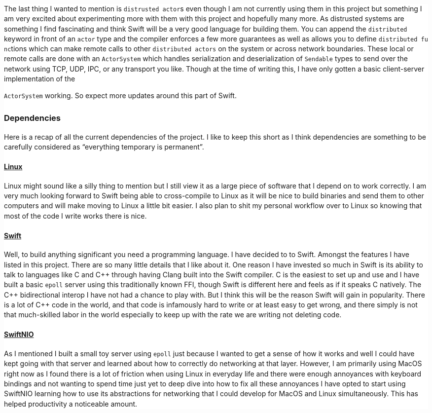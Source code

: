 The last thing I wanted to mention is `distrusted actor`s even though I am not 
currently using them in this project but something I am very excited about 
experimenting more with them with this project and hopefully many more. As 
distrusted systems are something I find fascinating and think Swift will be a 
very good language for building them. You can append the `distributed` keyword 
in front of an `actor` type and the compiler enforces a few more guarantees as 
well as allows you to define `distributed func`tions which can make remote 
calls to other `distributed actors` on the system or across network boundaries.
These local or remote calls are done with an `ActorSystem` which handles 
serialization and deserialization of `Sendable` types to send over the network 
using TCP, UDP, IPC, or any transport you like. Though at the time of writing 
this, I have only gotten a basic client-server implementation of the


`ActorSystem` working. So expect more updates around this part of Swift.

### Dependencies

Here is a recap of all the current dependencies of the project. I like to keep 
this short as I think dependencies are something to be carefully considered as 
“everything temporary is permanent”.

#### [Linux](https://github.com/torvalds/linux)

Linux might sound like a silly thing to mention but I still view it as a large 
piece of software that I depend on to work correctly. I am very much looking 
forward to Swift being able to cross-compile to Linux as it will be nice to 
build binaries and send them to other computers and will make moving to Linux a
little bit easier. I also plan to shit my personal workflow over to Linux so 
knowing that most of the code I write works there is nice.

#### [Swift](https://www.swift.org)

Well, to build anything significant you need a programming language. I have 
decided to to Swift. Amongst the features I have listed in this project. There 
are so many little details that I like about it. One reason I have invested so 
much in Swift is its ability to talk to languages like C and C++ through having
Clang built into the Swift compiler. C is the easiest to set up and use and I 
have built a basic `epoll` server using this traditionally known FFI, though 
Swift is different here and feels as if it speaks C natively. The C++ 
bidirectional interop I have not had a chance to play with. But I think this 
will be the reason Swift will gain in popularity. There is a lot of C++ code in
the world, and that code is infamously hard to write or at least easy to get 
wrong, and there simply is not that much-skilled labor in the world especially 
to keep up with the rate we are writing not deleting code.

#### [SwiftNIO](https://github.com/apple/swift-nio)

As I mentioned I built a small toy server using `epoll` just because I wanted 
to get a sense of how it works and well I could have kept going with that 
server and learned about how to correctly do networking at that layer. However,
I am primarily using MacOS right now as I found there is a lot of friction when
using Linux in everyday life and there were enough annoyances with keyboard 
bindings and not wanting to spend time just yet to deep dive into how to fix 
all these annoyances I have opted to start using SwiftNIO learning how to use 
its abstractions for networking that I could develop for MacOS and Linux 
simultaneously. This has helped productivity a noticeable amount.
